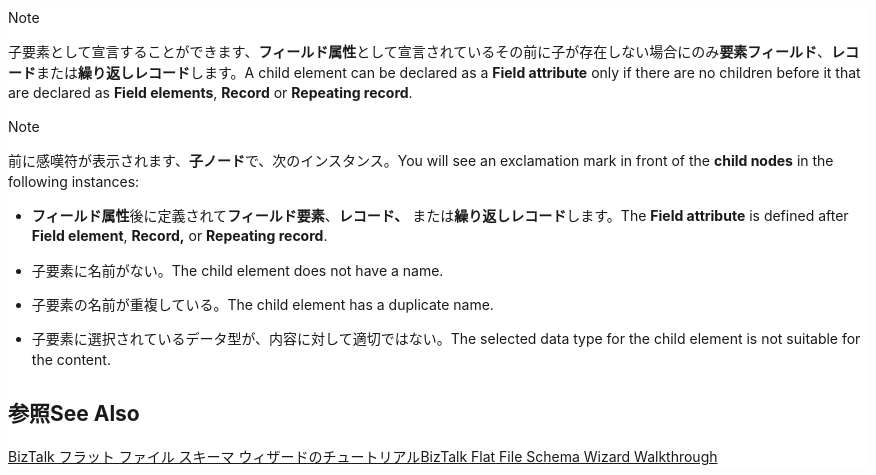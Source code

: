 > [!NOTE]
>  <span data-ttu-id="7e7cb-225">子要素として宣言することができます、**フィールド属性**として宣言されているその前に子が存在しない場合にのみ**要素フィールド**、**レコード**または**繰り返しレコード**します。</span><span class="sxs-lookup"><span data-stu-id="7e7cb-225">A child element can be declared as a **Field attribute** only if there are no children before it that are declared as **Field elements**, **Record** or **Repeating record**.</span></span>  
  
> [!NOTE]
>  <span data-ttu-id="7e7cb-226">前に感嘆符が表示されます、**子ノード**で、次のインスタンス。</span><span class="sxs-lookup"><span data-stu-id="7e7cb-226">You will see an exclamation mark in front of the **child nodes** in the following instances:</span></span>  
  
-   <span data-ttu-id="7e7cb-227">**フィールド属性**後に定義されて**フィールド要素**、**レコード、** または**繰り返しレコード**します。</span><span class="sxs-lookup"><span data-stu-id="7e7cb-227">The **Field attribute** is defined after **Field element**, **Record,** or **Repeating record**.</span></span>  
  
-   <span data-ttu-id="7e7cb-228">子要素に名前がない。</span><span class="sxs-lookup"><span data-stu-id="7e7cb-228">The child element does not have a name.</span></span>  
  
-   <span data-ttu-id="7e7cb-229">子要素の名前が重複している。</span><span class="sxs-lookup"><span data-stu-id="7e7cb-229">The child element has a duplicate name.</span></span>  
  
-   <span data-ttu-id="7e7cb-230">子要素に選択されているデータ型が、内容に対して適切ではない。</span><span class="sxs-lookup"><span data-stu-id="7e7cb-230">The selected data type for the child element is not suitable for the content.</span></span>  
  
## <a name="see-also"></a><span data-ttu-id="7e7cb-231">参照</span><span class="sxs-lookup"><span data-stu-id="7e7cb-231">See Also</span></span>  
 [<span data-ttu-id="7e7cb-232">BizTalk フラット ファイル スキーマ ウィザードのチュートリアル</span><span class="sxs-lookup"><span data-stu-id="7e7cb-232">BizTalk Flat File Schema Wizard Walkthrough</span></span>](../core/biztalk-flat-file-schema-wizard-walkthrough.md)